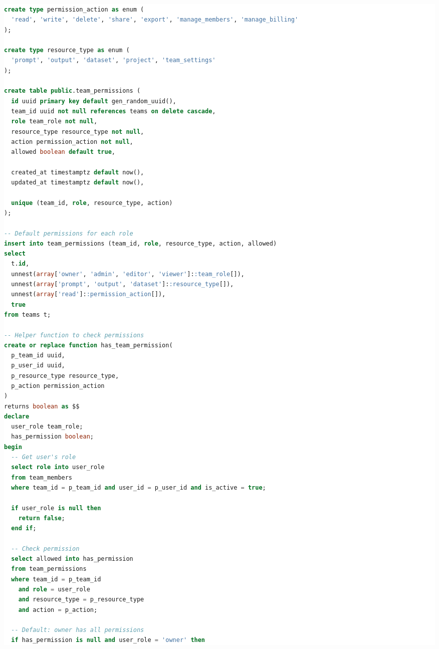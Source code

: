 ```sql
create type permission_action as enum (
  'read', 'write', 'delete', 'share', 'export', 'manage_members', 'manage_billing'
);

create type resource_type as enum (
  'prompt', 'output', 'dataset', 'project', 'team_settings'
);

create table public.team_permissions (
  id uuid primary key default gen_random_uuid(),
  team_id uuid not null references teams on delete cascade,
  role team_role not null,
  resource_type resource_type not null,
  action permission_action not null,
  allowed boolean default true,

  created_at timestamptz default now(),
  updated_at timestamptz default now(),

  unique (team_id, role, resource_type, action)
);

-- Default permissions for each role
insert into team_permissions (team_id, role, resource_type, action, allowed)
select
  t.id,
  unnest(array['owner', 'admin', 'editor', 'viewer']::team_role[]),
  unnest(array['prompt', 'output', 'dataset']::resource_type[]),
  unnest(array['read']::permission_action[]),
  true
from teams t;

-- Helper function to check permissions
create or replace function has_team_permission(
  p_team_id uuid,
  p_user_id uuid,
  p_resource_type resource_type,
  p_action permission_action
)
returns boolean as $$
declare
  user_role team_role;
  has_permission boolean;
begin
  -- Get user's role
  select role into user_role
  from team_members
  where team_id = p_team_id and user_id = p_user_id and is_active = true;

  if user_role is null then
    return false;
  end if;

  -- Check permission
  select allowed into has_permission
  from team_permissions
  where team_id = p_team_id
    and role = user_role
    and resource_type = p_resource_type
    and action = p_action;

  -- Default: owner has all permissions
  if has_permission is null and user_role = 'owner' then
```